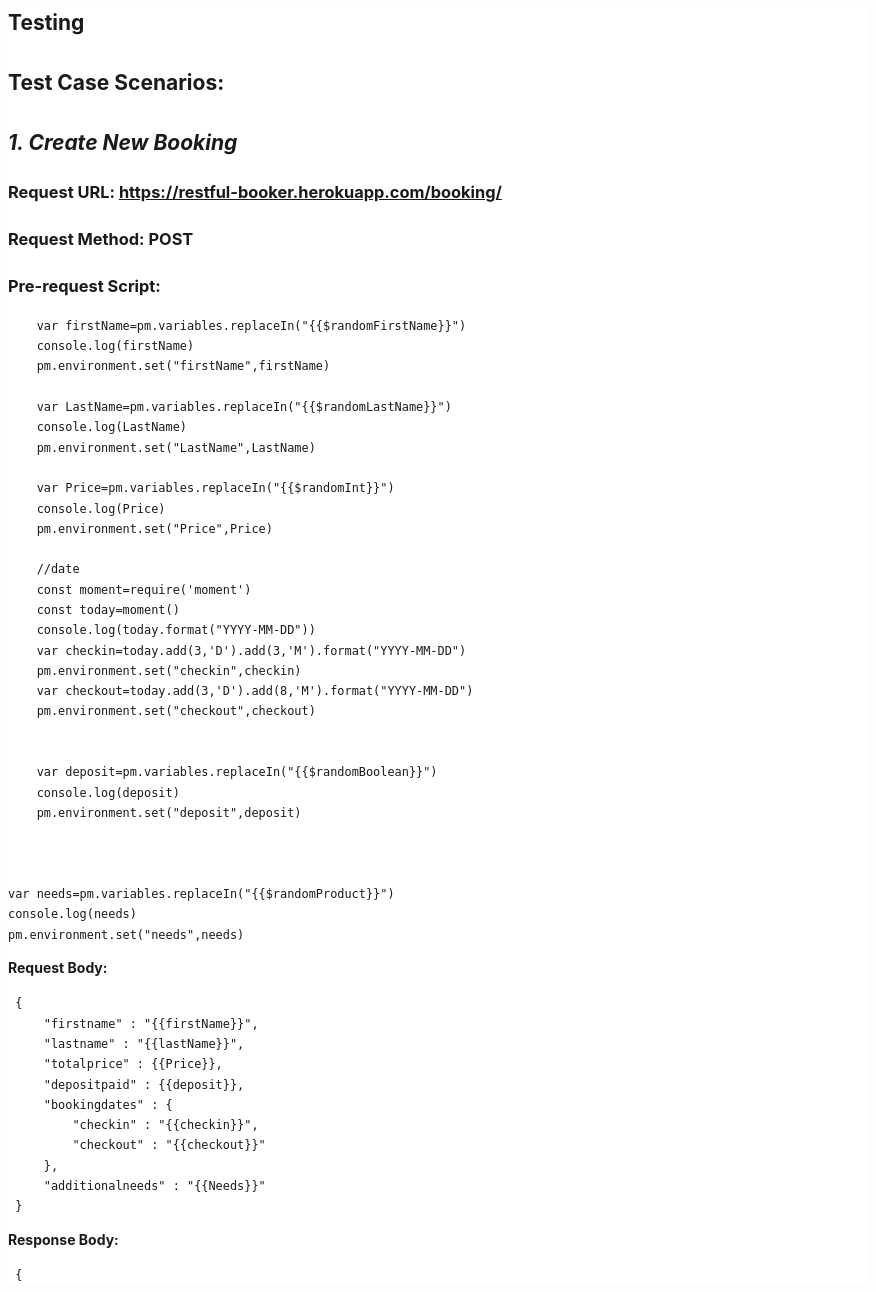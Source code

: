 ## **Testing**

## Test Case Scenarios:

## _**1. Create New Booking**_

### Request URL: https://restful-booker.herokuapp.com/booking/
### Request Method: POST
### Pre-request Script:
```console 
	var firstName=pm.variables.replaceIn("{{$randomFirstName}}")
	console.log(firstName)
	pm.environment.set("firstName",firstName)

	var LastName=pm.variables.replaceIn("{{$randomLastName}}")
	console.log(LastName)
	pm.environment.set("LastName",LastName)

	var Price=pm.variables.replaceIn("{{$randomInt}}")
	console.log(Price)
	pm.environment.set("Price",Price)

	//date
	const moment=require('moment')
	const today=moment()
	console.log(today.format("YYYY-MM-DD"))
	var checkin=today.add(3,'D').add(3,'M').format("YYYY-MM-DD")
	pm.environment.set("checkin",checkin)
	var checkout=today.add(3,'D').add(8,'M').format("YYYY-MM-DD")
	pm.environment.set("checkout",checkout)


	var deposit=pm.variables.replaceIn("{{$randomBoolean}}")
	console.log(deposit)
	pm.environment.set("deposit",deposit)



var needs=pm.variables.replaceIn("{{$randomProduct}}")
console.log(needs)
pm.environment.set("needs",needs)
```
  **Request Body:** 
 ```console 
  {
	  "firstname" : "{{firstName}}",
	  "lastname" : "{{lastName}}",
	  "totalprice" : {{Price}},
	  "depositpaid" : {{deposit}},
	  "bookingdates" : {
    	  "checkin" : "{{checkin}}",
    	  "checkout" : "{{checkout}}"
	  },
	  "additionalneeds" : "{{Needs}}"
  }
```
  **Response Body:**
 ```console 
  {
 ```